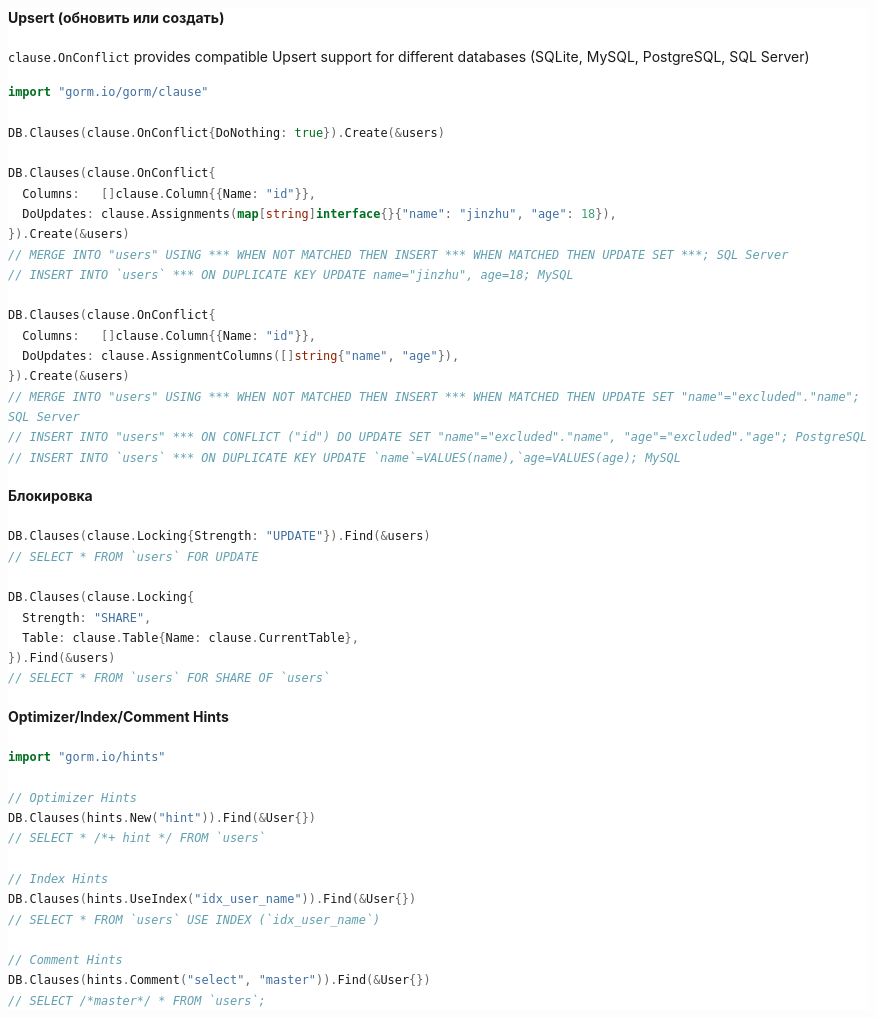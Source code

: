 #### Upsert (обновить или создать)

`clause.OnConflict` provides compatible Upsert support for different databases (SQLite, MySQL, PostgreSQL, SQL Server)

```go
import "gorm.io/gorm/clause"

DB.Clauses(clause.OnConflict{DoNothing: true}).Create(&users)

DB.Clauses(clause.OnConflict{
  Columns:   []clause.Column{{Name: "id"}},
  DoUpdates: clause.Assignments(map[string]interface{}{"name": "jinzhu", "age": 18}),
}).Create(&users)
// MERGE INTO "users" USING *** WHEN NOT MATCHED THEN INSERT *** WHEN MATCHED THEN UPDATE SET ***; SQL Server
// INSERT INTO `users` *** ON DUPLICATE KEY UPDATE name="jinzhu", age=18; MySQL

DB.Clauses(clause.OnConflict{
  Columns:   []clause.Column{{Name: "id"}},
  DoUpdates: clause.AssignmentColumns([]string{"name", "age"}),
}).Create(&users)
// MERGE INTO "users" USING *** WHEN NOT MATCHED THEN INSERT *** WHEN MATCHED THEN UPDATE SET "name"="excluded"."name"; SQL Server
// INSERT INTO "users" *** ON CONFLICT ("id") DO UPDATE SET "name"="excluded"."name", "age"="excluded"."age"; PostgreSQL
// INSERT INTO `users` *** ON DUPLICATE KEY UPDATE `name`=VALUES(name),`age=VALUES(age); MySQL
```

#### Блокировка

```go
DB.Clauses(clause.Locking{Strength: "UPDATE"}).Find(&users)
// SELECT * FROM `users` FOR UPDATE

DB.Clauses(clause.Locking{
  Strength: "SHARE",
  Table: clause.Table{Name: clause.CurrentTable},
}).Find(&users)
// SELECT * FROM `users` FOR SHARE OF `users`
```

#### Optimizer/Index/Comment Hints

```go
import "gorm.io/hints"

// Optimizer Hints
DB.Clauses(hints.New("hint")).Find(&User{})
// SELECT * /*+ hint */ FROM `users`

// Index Hints
DB.Clauses(hints.UseIndex("idx_user_name")).Find(&User{})
// SELECT * FROM `users` USE INDEX (`idx_user_name`)

// Comment Hints
DB.Clauses(hints.Comment("select", "master")).Find(&User{})
// SELECT /*master*/ * FROM `users`;
```
